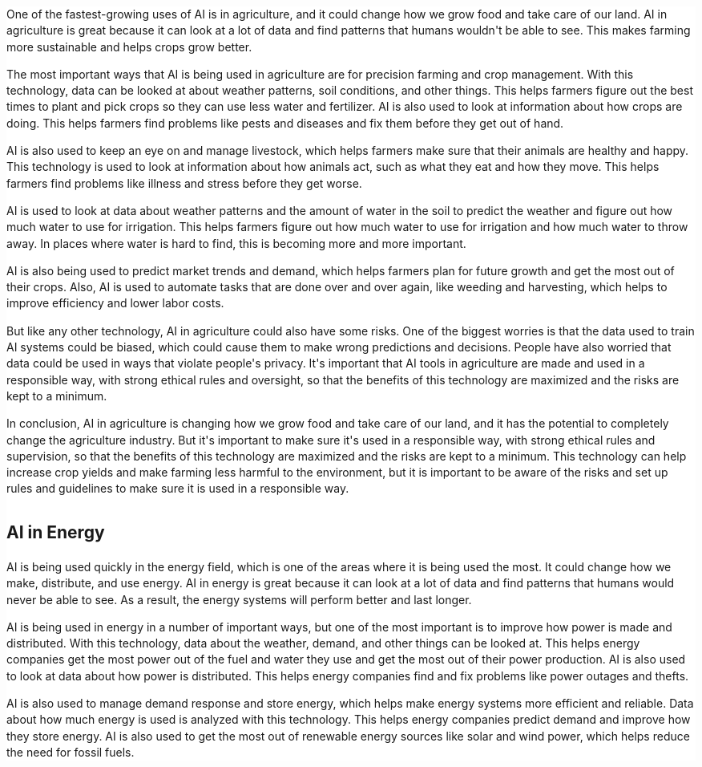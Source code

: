 One of the fastest-growing uses of AI is in agriculture, and it could change how we grow food and take care of our land. AI in agriculture is great because it can look at a lot of data and find patterns that humans wouldn't be able to see. This makes farming more sustainable and helps crops grow better.

The most important ways that AI is being used in agriculture are for precision farming and crop management. With this technology, data can be looked at about weather patterns, soil conditions, and other things. This helps farmers figure out the best times to plant and pick crops so they can use less water and fertilizer. AI is also used to look at information about how crops are doing. This helps farmers find problems like pests and diseases and fix them before they get out of hand.

AI is also used to keep an eye on and manage livestock, which helps farmers make sure that their animals are healthy and happy. This technology is used to look at information about how animals act, such as what they eat and how they move. This helps farmers find problems like illness and stress before they get worse.

AI is used to look at data about weather patterns and the amount of water in the soil to predict the weather and figure out how much water to use for irrigation. This helps farmers figure out how much water to use for irrigation and how much water to throw away. In places where water is hard to find, this is becoming more and more important.

AI is also being used to predict market trends and demand, which helps farmers plan for future growth and get the most out of their crops. Also, AI is used to automate tasks that are done over and over again, like weeding and harvesting, which helps to improve efficiency and lower labor costs.

But like any other technology, AI in agriculture could also have some risks. One of the biggest worries is that the data used to train AI systems could be biased, which could cause them to make wrong predictions and decisions. People have also worried that data could be used in ways that violate people's privacy. It's important that AI tools in agriculture are made and used in a responsible way, with strong ethical rules and oversight, so that the benefits of this technology are maximized and the risks are kept to a minimum.

In conclusion, AI in agriculture is changing how we grow food and take care of our land, and it has the potential to completely change the agriculture industry. But it's important to make sure it's used in a responsible way, with strong ethical rules and supervision, so that the benefits of this technology are maximized and the risks are kept to a minimum. This technology can help increase crop yields and make farming less harmful to the environment, but it is important to be aware of the risks and set up rules and guidelines to make sure it is used in a responsible way.


## AI in Energy

AI is being used quickly in the energy field, which is one of the areas where it is being used the most. It could change how we make, distribute, and use energy. AI in energy is great because it can look at a lot of data and find patterns that humans would never be able to see. As a result, the energy systems will perform better and last longer.

AI is being used in energy in a number of important ways, but one of the most important is to improve how power is made and distributed. With this technology, data about the weather, demand, and other things can be looked at. This helps energy companies get the most power out of the fuel and water they use and get the most out of their power production. AI is also used to look at data about how power is distributed. This helps energy companies find and fix problems like power outages and thefts.

AI is also used to manage demand response and store energy, which helps make energy systems more efficient and reliable. Data about how much energy is used is analyzed with this technology. This helps energy companies predict demand and improve how they store energy. AI is also used to get the most out of renewable energy sources like solar and wind power, which helps reduce the need for fossil fuels.
